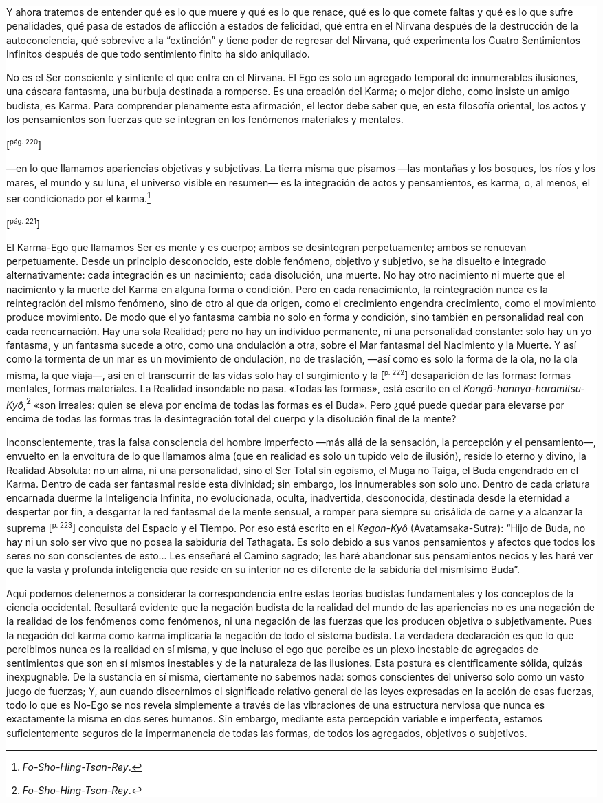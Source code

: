 Y ahora tratemos de entender qué es lo que muere y qué es lo que renace, qué es lo que comete faltas y qué es lo que sufre penalidades, qué pasa de estados de aflicción a estados de felicidad, qué entra en el Nirvana después de la destrucción de la autoconciencia, qué sobrevive a la “extinción” y tiene poder de regresar del Nirvana, qué experimenta los Cuatro Sentimientos Infinitos después de que todo sentimiento finito ha sido aniquilado.

No es el Ser consciente y sintiente el que entra en el Nirvana. El Ego es solo un agregado temporal de innumerables ilusiones, una cáscara fantasma, una burbuja destinada a romperse. Es una creación del Karma; o mejor dicho, como insiste un amigo budista, es Karma. Para comprender plenamente esta afirmación, el lector debe saber que, en esta filosofía oriental, los actos y los pensamientos son fuerzas que se integran en los fenómenos materiales y mentales.

<span id="p220">[<sup><small>pág. 220</small></sup>]</span>

—en lo que llamamos apariencias objetivas y subjetivas. La tierra misma que pisamos —las montañas y los bosques, los ríos y los mares, el mundo y su luna, el universo visible en resumen— es la integración de actos y pensamientos, es karma, o, al menos, el ser condicionado por el karma.[^1]

<span id="p221">[<sup><small>pág. 221</small></sup>]</span>

El Karma-Ego que llamamos Ser es mente y es cuerpo; ambos se desintegran perpetuamente; ambos se renuevan perpetuamente. Desde un principio desconocido, este doble fenómeno, objetivo y subjetivo, se ha disuelto e integrado alternativamente: cada integración es un nacimiento; cada disolución, una muerte. No hay otro nacimiento ni muerte que el nacimiento y la muerte del Karma en alguna forma o condición. Pero en cada renacimiento, la reintegración nunca es la reintegración del mismo fenómeno, sino de otro al que da origen, como el crecimiento engendra crecimiento, como el movimiento produce movimiento. De modo que el yo fantasma cambia no solo en forma y condición, sino también en personalidad real con cada reencarnación. Hay una sola Realidad; pero no hay un individuo permanente, ni una personalidad constante: solo hay un yo fantasma, y ​​un fantasma sucede a otro, como una ondulación a otra, sobre el Mar fantasmal del Nacimiento y la Muerte. Y así como la tormenta de un mar es un movimiento de ondulación, no de traslación, —así como es solo la forma de la ola, no la ola misma, la que viaja—, así en el transcurrir de las vidas solo hay el surgimiento y la <span id="p222">[<sup><small>p. 222</small></sup>]</span> desaparición de las formas: formas mentales, formas materiales. La Realidad insondable no pasa. «Todas las formas», está escrito en el _Kongô-hannya-haramitsu-Kyô_,[^1] «son irreales: quien se eleva por encima de todas las formas es el Buda». Pero ¿qué puede quedar para elevarse por encima de todas las formas tras la desintegración total del cuerpo y la disolución final de la mente?

Inconscientemente, tras la falsa consciencia del hombre imperfecto —más allá de la sensación, la percepción y el pensamiento—, envuelto en la envoltura de lo que llamamos alma (que en realidad es solo un tupido velo de ilusión), reside lo eterno y divino, la Realidad Absoluta: no un alma, ni una personalidad, sino el Ser Total sin egoísmo, el Muga no Taiga, el Buda engendrado en el Karma. Dentro de cada ser fantasmal reside esta divinidad; sin embargo, los innumerables son solo uno. Dentro de cada criatura encarnada duerme la Inteligencia Infinita, no evolucionada, oculta, inadvertida, desconocida, destinada desde la eternidad a despertar por fin, a desgarrar la red fantasmal de la mente sensual, a romper para siempre su crisálida de carne y a alcanzar la suprema <span id="p223">[<sup><small>p. 223</small></sup>]</span> conquista del Espacio y el Tiempo. Por eso está escrito en el _Kegon-Kyô_ (Avatamsaka-Sutra): “Hijo de Buda, no hay ni un solo ser vivo que no posea la sabiduría del Tathagata. Es solo debido a sus vanos pensamientos y afectos que todos los seres no son conscientes de esto... Les enseñaré el Camino sagrado; les haré abandonar sus pensamientos necios y les haré ver que la vasta y profunda inteligencia que reside en su interior no es diferente de la sabiduría del mismísimo Buda”.

Aquí podemos detenernos a considerar la correspondencia entre estas teorías budistas fundamentales y los conceptos de la ciencia occidental. Resultará evidente que la negación budista de la realidad del mundo de las apariencias no es una negación de la realidad de los fenómenos como fenómenos, ni una negación de las fuerzas que los producen objetiva o subjetivamente. Pues la negación del karma como karma implicaría la negación de todo el sistema budista. La verdadera declaración es que lo que percibimos nunca es la realidad en sí misma, y ​​que incluso el ego que percibe es un plexo inestable de agregados de sentimientos que son en sí mismos inestables y de la naturaleza de las ilusiones. Esta postura es científicamente sólida, quizás inexpugnable. De la sustancia en sí misma, ciertamente no sabemos nada: somos conscientes del universo solo como un vasto juego de fuerzas; Y, aun cuando discernimos el significado relativo general de las leyes expresadas en la acción de esas fuerzas, todo lo que es No-Ego se nos revela simplemente a través de las vibraciones de una estructura nerviosa que nunca es exactamente la misma en dos seres humanos. Sin embargo, mediante esta percepción variable e imperfecta, estamos suficientemente seguros de la impermanencia de todas las formas, de todos los agregados, objetivos o subjetivos.

[^1]: _Fo-Sho-Hing-Tsan-Rey_.
[^1]: “Las acciones conjuntas de todos los seres sintientes dan origen a la diversidad de montañas, ríos, países, etc. Sus ojos, narices, oídos, lenguas, cuerpos —así como sus jardines, bosques, granjas, residencias, sirvientes y criadas—, los hombres imaginan que son sus propias posesiones; pero, en realidad, son solo resultados de innumerables acciones.”—KURODA, _Esquemas del Mahayana_.
[^1]: _Vagra-pragñâ-pâramita-Sutra_.
[^1]: “Los placeres y los dolores tienen su origen en el tacto: donde no hay tacto, no surgen.”—Atthaka-vagga, 11.
[^1]: “Alcanzar el estado de felicidad perfecta y eterna es el Nirvana supremo; pues entonces todos los fenómenos mentales, como los deseos, etc., se aniquilan. Y al aniquilarse tales fenómenos mentales, surge la verdadera naturaleza de la mente verdadera con todas sus innumerables funciones y acciones milagrosas.”—KURODA, _Esquemas del Mahâyâna_.
[^2]: Es en materia de propagación y perpetuación de caracteres que la doctrina del Karma concuerda parcialmente (p. 237) con la enseñanza científica moderna de la transmisión hereditaria de las tendencias.
[^1]: Casi no pasa un día sin que oiga palabras como ingwa, gokuraku, gôshô, u otras que se refieren al karma, el cielo, la vida futura, la vida pasada, etc. Pero nunca he oído a nadie usar la palabra «Nehan»; y siempre que me he atrevido a preguntarles sobre el Nirvana, he descubierto que desconocía su significado filosófico. Por otro lado, el erudito japonés habla de Nehan como la realidad del cielo, ya sea como una condición temporal o como una parábola.
[^1]: Esta localización astronómica de condiciones superiores del ser, o de otros «campos búdicos», puede provocar una sonrisa; pero sugiere posibilidades innegables. No es absurdo suponer que las potencialidades de vida, crecimiento y desarrollo realmente pasan, mediante difusión y concentración nebular, de sistemas caducados a sistemas nuevos. De hecho, no suponer esto, en nuestro estado actual de conocimiento, es prácticamente imposible para la mente racional.
[^1]: Esta concepción nos recuerda la hermosa definición de ecuanimidad del Sr. Spencer: “La ecuanimidad puede compararse con la luz blanca, que, aunque compuesta de numerosos colores, es incolora; mientras que los estados de ánimo placenteros y dolorosos pueden compararse con las modificaciones de la luz que resultan del aumento de las proporciones de algunos rayos y la disminución de las proporciones de otros”. —Principios de psicología.
[^1]: La expresión “felicidad infinita” como sinónimo de Nirvana está tomada de las _Preguntas del Rey Milinda_.
[^1]: En el Sutra de la Gran Muerte encontramos el caso de una mujer que alcanzó esta condición: “La Hermana Nanda, oh Ananda, por la destrucción de los cinco lazos que atan a las personas a este mundo, se ha convertido en una habitante del cielo más alto, para morir allí por completo y no regresar jamás”.
[^1]: Los diferentes sistemas budistas dan diferentes enumeraciones de estos poderes misteriosos cuyos nombres chinos significan literalmente: (1) Calma, meditación que se vierte hacia afuera, sabiduría sin obstáculos; (2) Cielo, ojo, sabiduría sin obstáculos; (3) Cielo, oído, sabiduría sin obstáculos; (4) Otras mentes, sabiduría sin obstáculos; (5) Estados anteriores, sabiduría sin obstáculos; (6) Fuga, extinción, sabiduría sin obstáculos.
[^1]: Los seres que han alcanzado el estado de Engaku o de Bosatsu no se supone que sean capaces de retroceder, o de cometer cualquier error grave; pero ocurre lo contrario en los estados espirituales inferiores.
[^1]: Véase una curiosa leyenda en los textos del Vinaya, _Kullavagga_, v. 8, 2.
[^1]: Se observará que esta postura es muy distinta a la de Hartmann, quien sostiene que “toda pluralidad de individuación pertenece a la esfera de la fenomenalidad” (vol. ii, página 233 de la traducción al inglés). Esto nos recuerda bastante al pensamiento de Galton de que los seres humanos “pueden contribuir de manera más o menos inconsciente a la manifestación de una vida mucho más elevada que la nuestra, de forma similar a como las células individuales de uno de los animales más complejos contribuyen a la manifestación de su orden superior de personalidad”. (_Hereditary Genius_, pág. 361). Otro pensamiento de Galton, expresado en la misma página de la obra recién citada, es aún más sugestivo del concepto budista: “No debemos permitirnos considerar a cada personalidad humana u otra como algo añadido sobrenaturalmente al acervo de la naturaleza, sino más bien como una segregación de lo que ya existía, bajo una nueva forma, y ​​como una consecuencia regular de condiciones previas… Tampoco debemos dejarnos engañar por la palabra 'individualidad'. ...Podemos considerar a cada individuo como algo no totalmente separado de su fuente original, como una ola que ha sido levantada y moldeada por las condiciones normales en un océano desconocido e ilimitado.
[^1]: La mitad de este pensamiento budista está realmente encarnado en el verso de Tennyson:
[^1]: Evolución y ética.
